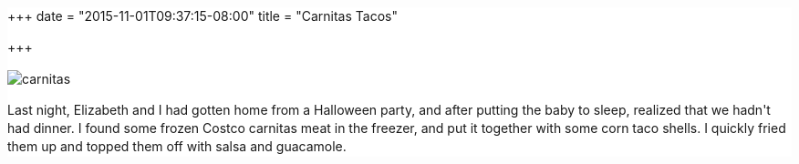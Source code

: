 +++
date = "2015-11-01T09:37:15-08:00"
title = "Carnitas Tacos"

+++

<img alt="carnitas" width="98%" src="https://s3.amazonaws.com/ejf3-public/hosted_files/ejf_io/carnitas.jpg">

Last night, Elizabeth and I had gotten home from a Halloween party, and after putting the baby to sleep, realized that we hadn't had dinner. I found some frozen Costco carnitas meat in the freezer, and put it together with some corn taco shells. I quickly fried them up and topped them off with salsa and guacamole. 
